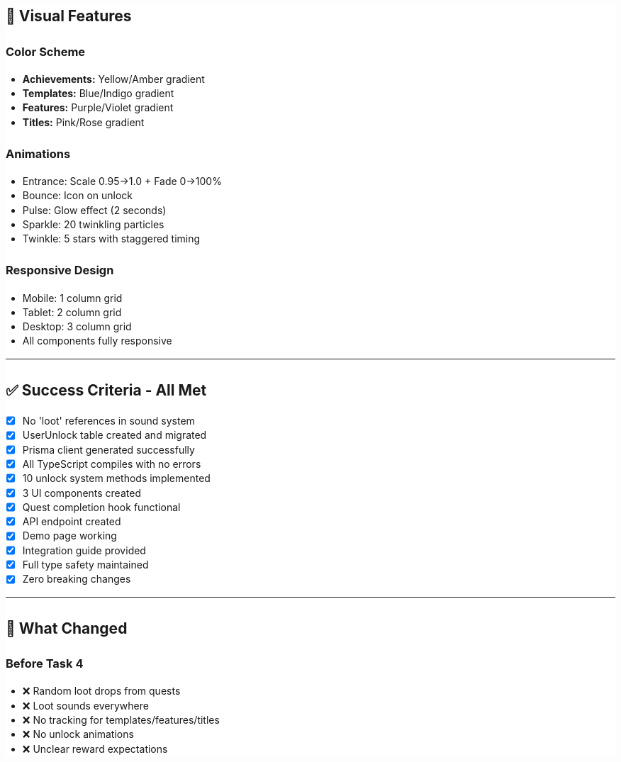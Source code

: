 
## 🎨 Visual Features

### Color Scheme
- **Achievements:** Yellow/Amber gradient
- **Templates:** Blue/Indigo gradient
- **Features:** Purple/Violet gradient
- **Titles:** Pink/Rose gradient

### Animations
- Entrance: Scale 0.95→1.0 + Fade 0→100%
- Bounce: Icon on unlock
- Pulse: Glow effect (2 seconds)
- Sparkle: 20 twinkling particles
- Twinkle: 5 stars with staggered timing

### Responsive Design
- Mobile: 1 column grid
- Tablet: 2 column grid
- Desktop: 3 column grid
- All components fully responsive

---

## ✅ Success Criteria - All Met

- [x] No 'loot' references in sound system
- [x] UserUnlock table created and migrated
- [x] Prisma client generated successfully
- [x] All TypeScript compiles with no errors
- [x] 10 unlock system methods implemented
- [x] 3 UI components created
- [x] Quest completion hook functional
- [x] API endpoint created
- [x] Demo page working
- [x] Integration guide provided
- [x] Full type safety maintained
- [x] Zero breaking changes

---

## 🎯 What Changed

### Before Task 4
- ❌ Random loot drops from quests
- ❌ Loot sounds everywhere
- ❌ No tracking for templates/features/titles
- ❌ No unlock animations
- ❌ Unclear reward expectations
